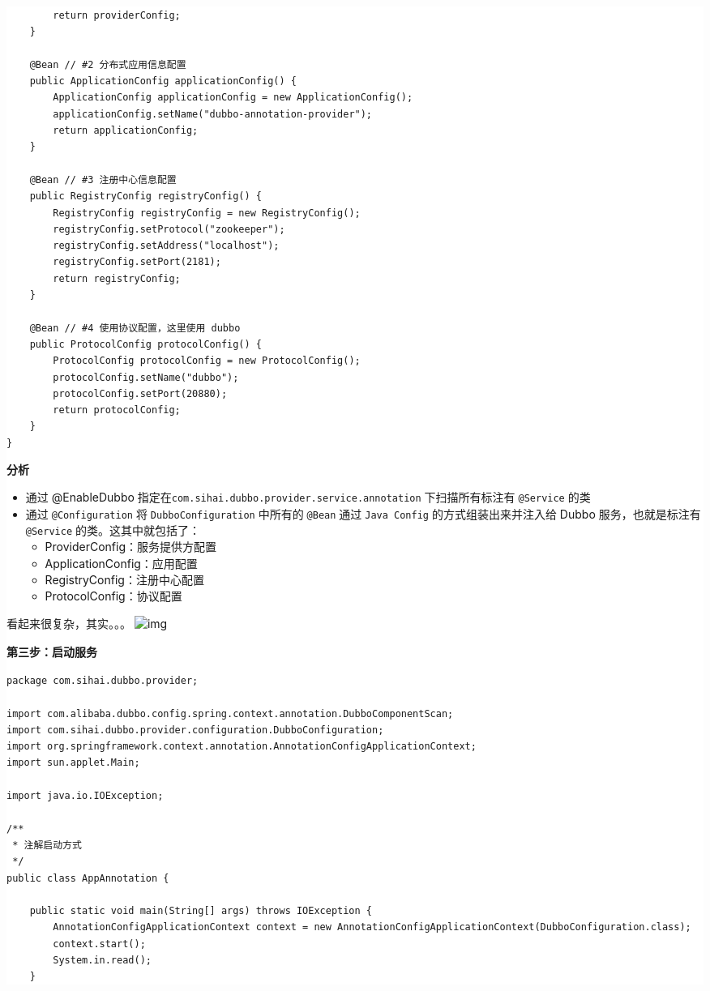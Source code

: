 ```
        return providerConfig;
    }

    @Bean // #2 分布式应用信息配置
    public ApplicationConfig applicationConfig() {
        ApplicationConfig applicationConfig = new ApplicationConfig();
        applicationConfig.setName("dubbo-annotation-provider");
        return applicationConfig;
    }

    @Bean // #3 注册中心信息配置
    public RegistryConfig registryConfig() {
        RegistryConfig registryConfig = new RegistryConfig();
        registryConfig.setProtocol("zookeeper");
        registryConfig.setAddress("localhost");
        registryConfig.setPort(2181);
        return registryConfig;
    }

    @Bean // #4 使用协议配置，这里使用 dubbo
    public ProtocolConfig protocolConfig() {
        ProtocolConfig protocolConfig = new ProtocolConfig();
        protocolConfig.setName("dubbo");
        protocolConfig.setPort(20880);
        return protocolConfig;
    }
}
```

**分析**

- 通过 @EnableDubbo 指定在`com.sihai.dubbo.provider.service.annotation` 下扫描所有标注有 `@Service` 的类
- 通过 `@Configuration` 将 `DubboConfiguration` 中所有的 `@Bean` 通过 `Java Config` 的方式组装出来并注入给 Dubbo 服务，也就是标注有 `@Service` 的类。这其中就包括了：
  - ProviderConfig：服务提供方配置
  - ApplicationConfig：应用配置
  - RegistryConfig：注册中心配置
  - ProtocolConfig：协议配置

看起来很复杂，其实。。。
![img](https://imgconvert.csdnimg.cn/aHR0cHM6Ly91cGxvYWQtaW1hZ2VzLmppYW5zaHUuaW8vdXBsb2FkX2ltYWdlcy81ODI0MDE2LWI4MzVkNzEyN2VlZDY2OGEucG5n)

**第三步：启动服务**

```
package com.sihai.dubbo.provider;

import com.alibaba.dubbo.config.spring.context.annotation.DubboComponentScan;
import com.sihai.dubbo.provider.configuration.DubboConfiguration;
import org.springframework.context.annotation.AnnotationConfigApplicationContext;
import sun.applet.Main;

import java.io.IOException;

/**
 * 注解启动方式
 */
public class AppAnnotation {

    public static void main(String[] args) throws IOException {
        AnnotationConfigApplicationContext context = new AnnotationConfigApplicationContext(DubboConfiguration.class); 
        context.start();
        System.in.read(); 
    }
```